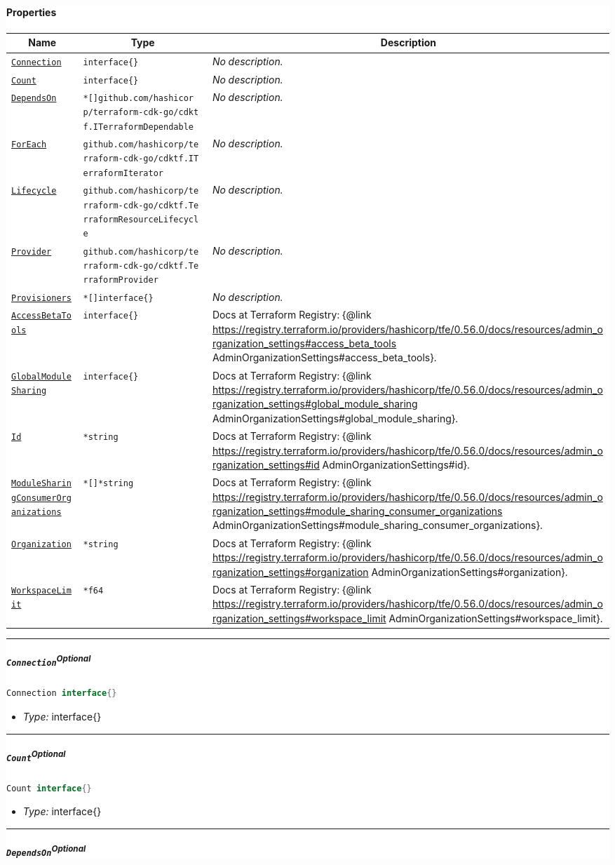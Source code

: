 #### Properties <a name="Properties" id="Properties"></a>

| **Name** | **Type** | **Description** |
| --- | --- | --- |
| <code><a href="#@cdktf/provider-tfe.adminOrganizationSettings.AdminOrganizationSettingsConfig.property.connection">Connection</a></code> | <code>interface{}</code> | *No description.* |
| <code><a href="#@cdktf/provider-tfe.adminOrganizationSettings.AdminOrganizationSettingsConfig.property.count">Count</a></code> | <code>interface{}</code> | *No description.* |
| <code><a href="#@cdktf/provider-tfe.adminOrganizationSettings.AdminOrganizationSettingsConfig.property.dependsOn">DependsOn</a></code> | <code>*[]github.com/hashicorp/terraform-cdk-go/cdktf.ITerraformDependable</code> | *No description.* |
| <code><a href="#@cdktf/provider-tfe.adminOrganizationSettings.AdminOrganizationSettingsConfig.property.forEach">ForEach</a></code> | <code>github.com/hashicorp/terraform-cdk-go/cdktf.ITerraformIterator</code> | *No description.* |
| <code><a href="#@cdktf/provider-tfe.adminOrganizationSettings.AdminOrganizationSettingsConfig.property.lifecycle">Lifecycle</a></code> | <code>github.com/hashicorp/terraform-cdk-go/cdktf.TerraformResourceLifecycle</code> | *No description.* |
| <code><a href="#@cdktf/provider-tfe.adminOrganizationSettings.AdminOrganizationSettingsConfig.property.provider">Provider</a></code> | <code>github.com/hashicorp/terraform-cdk-go/cdktf.TerraformProvider</code> | *No description.* |
| <code><a href="#@cdktf/provider-tfe.adminOrganizationSettings.AdminOrganizationSettingsConfig.property.provisioners">Provisioners</a></code> | <code>*[]interface{}</code> | *No description.* |
| <code><a href="#@cdktf/provider-tfe.adminOrganizationSettings.AdminOrganizationSettingsConfig.property.accessBetaTools">AccessBetaTools</a></code> | <code>interface{}</code> | Docs at Terraform Registry: {@link https://registry.terraform.io/providers/hashicorp/tfe/0.56.0/docs/resources/admin_organization_settings#access_beta_tools AdminOrganizationSettings#access_beta_tools}. |
| <code><a href="#@cdktf/provider-tfe.adminOrganizationSettings.AdminOrganizationSettingsConfig.property.globalModuleSharing">GlobalModuleSharing</a></code> | <code>interface{}</code> | Docs at Terraform Registry: {@link https://registry.terraform.io/providers/hashicorp/tfe/0.56.0/docs/resources/admin_organization_settings#global_module_sharing AdminOrganizationSettings#global_module_sharing}. |
| <code><a href="#@cdktf/provider-tfe.adminOrganizationSettings.AdminOrganizationSettingsConfig.property.id">Id</a></code> | <code>*string</code> | Docs at Terraform Registry: {@link https://registry.terraform.io/providers/hashicorp/tfe/0.56.0/docs/resources/admin_organization_settings#id AdminOrganizationSettings#id}. |
| <code><a href="#@cdktf/provider-tfe.adminOrganizationSettings.AdminOrganizationSettingsConfig.property.moduleSharingConsumerOrganizations">ModuleSharingConsumerOrganizations</a></code> | <code>*[]*string</code> | Docs at Terraform Registry: {@link https://registry.terraform.io/providers/hashicorp/tfe/0.56.0/docs/resources/admin_organization_settings#module_sharing_consumer_organizations AdminOrganizationSettings#module_sharing_consumer_organizations}. |
| <code><a href="#@cdktf/provider-tfe.adminOrganizationSettings.AdminOrganizationSettingsConfig.property.organization">Organization</a></code> | <code>*string</code> | Docs at Terraform Registry: {@link https://registry.terraform.io/providers/hashicorp/tfe/0.56.0/docs/resources/admin_organization_settings#organization AdminOrganizationSettings#organization}. |
| <code><a href="#@cdktf/provider-tfe.adminOrganizationSettings.AdminOrganizationSettingsConfig.property.workspaceLimit">WorkspaceLimit</a></code> | <code>*f64</code> | Docs at Terraform Registry: {@link https://registry.terraform.io/providers/hashicorp/tfe/0.56.0/docs/resources/admin_organization_settings#workspace_limit AdminOrganizationSettings#workspace_limit}. |

---

##### `Connection`<sup>Optional</sup> <a name="Connection" id="@cdktf/provider-tfe.adminOrganizationSettings.AdminOrganizationSettingsConfig.property.connection"></a>

```go
Connection interface{}
```

- *Type:* interface{}

---

##### `Count`<sup>Optional</sup> <a name="Count" id="@cdktf/provider-tfe.adminOrganizationSettings.AdminOrganizationSettingsConfig.property.count"></a>

```go
Count interface{}
```

- *Type:* interface{}

---

##### `DependsOn`<sup>Optional</sup> <a name="DependsOn" id="@cdktf/provider-tfe.adminOrganizationSettings.AdminOrganizationSettingsConfig.property.dependsOn"></a>
